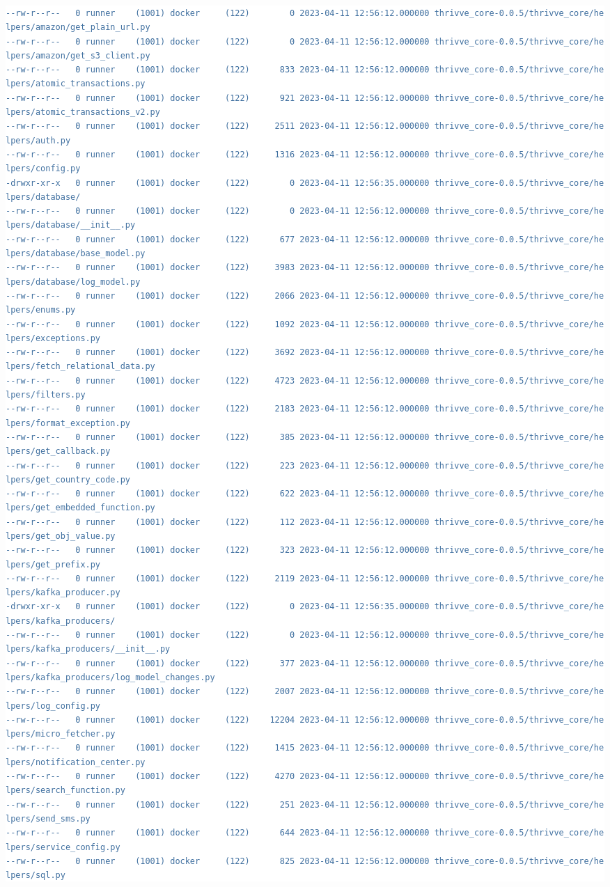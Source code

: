 ```diff
--rw-r--r--   0 runner    (1001) docker     (122)        0 2023-04-11 12:56:12.000000 thrivve_core-0.0.5/thrivve_core/helpers/amazon/get_plain_url.py
--rw-r--r--   0 runner    (1001) docker     (122)        0 2023-04-11 12:56:12.000000 thrivve_core-0.0.5/thrivve_core/helpers/amazon/get_s3_client.py
--rw-r--r--   0 runner    (1001) docker     (122)      833 2023-04-11 12:56:12.000000 thrivve_core-0.0.5/thrivve_core/helpers/atomic_transactions.py
--rw-r--r--   0 runner    (1001) docker     (122)      921 2023-04-11 12:56:12.000000 thrivve_core-0.0.5/thrivve_core/helpers/atomic_transactions_v2.py
--rw-r--r--   0 runner    (1001) docker     (122)     2511 2023-04-11 12:56:12.000000 thrivve_core-0.0.5/thrivve_core/helpers/auth.py
--rw-r--r--   0 runner    (1001) docker     (122)     1316 2023-04-11 12:56:12.000000 thrivve_core-0.0.5/thrivve_core/helpers/config.py
-drwxr-xr-x   0 runner    (1001) docker     (122)        0 2023-04-11 12:56:35.000000 thrivve_core-0.0.5/thrivve_core/helpers/database/
--rw-r--r--   0 runner    (1001) docker     (122)        0 2023-04-11 12:56:12.000000 thrivve_core-0.0.5/thrivve_core/helpers/database/__init__.py
--rw-r--r--   0 runner    (1001) docker     (122)      677 2023-04-11 12:56:12.000000 thrivve_core-0.0.5/thrivve_core/helpers/database/base_model.py
--rw-r--r--   0 runner    (1001) docker     (122)     3983 2023-04-11 12:56:12.000000 thrivve_core-0.0.5/thrivve_core/helpers/database/log_model.py
--rw-r--r--   0 runner    (1001) docker     (122)     2066 2023-04-11 12:56:12.000000 thrivve_core-0.0.5/thrivve_core/helpers/enums.py
--rw-r--r--   0 runner    (1001) docker     (122)     1092 2023-04-11 12:56:12.000000 thrivve_core-0.0.5/thrivve_core/helpers/exceptions.py
--rw-r--r--   0 runner    (1001) docker     (122)     3692 2023-04-11 12:56:12.000000 thrivve_core-0.0.5/thrivve_core/helpers/fetch_relational_data.py
--rw-r--r--   0 runner    (1001) docker     (122)     4723 2023-04-11 12:56:12.000000 thrivve_core-0.0.5/thrivve_core/helpers/filters.py
--rw-r--r--   0 runner    (1001) docker     (122)     2183 2023-04-11 12:56:12.000000 thrivve_core-0.0.5/thrivve_core/helpers/format_exception.py
--rw-r--r--   0 runner    (1001) docker     (122)      385 2023-04-11 12:56:12.000000 thrivve_core-0.0.5/thrivve_core/helpers/get_callback.py
--rw-r--r--   0 runner    (1001) docker     (122)      223 2023-04-11 12:56:12.000000 thrivve_core-0.0.5/thrivve_core/helpers/get_country_code.py
--rw-r--r--   0 runner    (1001) docker     (122)      622 2023-04-11 12:56:12.000000 thrivve_core-0.0.5/thrivve_core/helpers/get_embedded_function.py
--rw-r--r--   0 runner    (1001) docker     (122)      112 2023-04-11 12:56:12.000000 thrivve_core-0.0.5/thrivve_core/helpers/get_obj_value.py
--rw-r--r--   0 runner    (1001) docker     (122)      323 2023-04-11 12:56:12.000000 thrivve_core-0.0.5/thrivve_core/helpers/get_prefix.py
--rw-r--r--   0 runner    (1001) docker     (122)     2119 2023-04-11 12:56:12.000000 thrivve_core-0.0.5/thrivve_core/helpers/kafka_producer.py
-drwxr-xr-x   0 runner    (1001) docker     (122)        0 2023-04-11 12:56:35.000000 thrivve_core-0.0.5/thrivve_core/helpers/kafka_producers/
--rw-r--r--   0 runner    (1001) docker     (122)        0 2023-04-11 12:56:12.000000 thrivve_core-0.0.5/thrivve_core/helpers/kafka_producers/__init__.py
--rw-r--r--   0 runner    (1001) docker     (122)      377 2023-04-11 12:56:12.000000 thrivve_core-0.0.5/thrivve_core/helpers/kafka_producers/log_model_changes.py
--rw-r--r--   0 runner    (1001) docker     (122)     2007 2023-04-11 12:56:12.000000 thrivve_core-0.0.5/thrivve_core/helpers/log_config.py
--rw-r--r--   0 runner    (1001) docker     (122)    12204 2023-04-11 12:56:12.000000 thrivve_core-0.0.5/thrivve_core/helpers/micro_fetcher.py
--rw-r--r--   0 runner    (1001) docker     (122)     1415 2023-04-11 12:56:12.000000 thrivve_core-0.0.5/thrivve_core/helpers/notification_center.py
--rw-r--r--   0 runner    (1001) docker     (122)     4270 2023-04-11 12:56:12.000000 thrivve_core-0.0.5/thrivve_core/helpers/search_function.py
--rw-r--r--   0 runner    (1001) docker     (122)      251 2023-04-11 12:56:12.000000 thrivve_core-0.0.5/thrivve_core/helpers/send_sms.py
--rw-r--r--   0 runner    (1001) docker     (122)      644 2023-04-11 12:56:12.000000 thrivve_core-0.0.5/thrivve_core/helpers/service_config.py
--rw-r--r--   0 runner    (1001) docker     (122)      825 2023-04-11 12:56:12.000000 thrivve_core-0.0.5/thrivve_core/helpers/sql.py
```